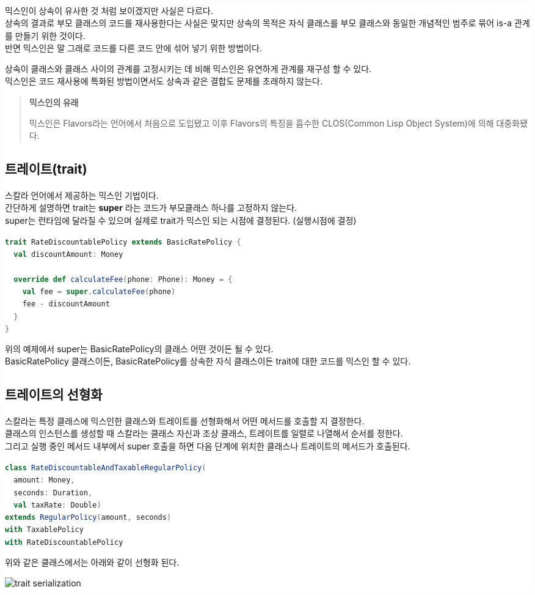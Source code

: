 믹스인이 상속이 유사한 것 처럼 보이겠지만 사실은 다르다.  
상속의 결과로 부모 클래스의 코드를 재사용한다는 사실은 맞지만 상속의 목적은 자식 클래스를 부모 클래스와 동일한 개념적인 범주로 묶어 is-a 관계를 만들기 위한 것이다.  
반면 믹스인은 말 그래로 코드를 다른 코드 안에 섞어 넣기 위한 방법이다.   

상속이 클래스와 클래스 사이의 관계를 고정시키는 데 비해 믹스인은 유연하게 관계를 재구성 할 수 있다.  
믹스인은 코드 재사용에 특화된 방법이면서도 상속과 같은 결합도 문제를 초래하지 않는다.



> **믹스인의 유래**
>
> 믹스인은 Flavors라는 언어에서 처음으로 도입됐고 이후 Flavors의 특징을 흡수한 CLOS(Common Lisp Object System)에 의해 대중화됐다.  



## 트레이트(trait)

스칼라 언어에서 제공하는 믹스인 기법이다.  
간단하게 설명하면 trait는 **super** 라는 코드가 부모클래스 하나를 고정하지 않는다.  
super는 런타임에 달라질 수 있으며 실제로 trait가 믹스인 되는 시점에 결정된다. (실행시점에 결정)  

```scala
trait RateDiscountablePolicy extends BasicRatePolicy {
  val discountAmount: Money
  
  override def calculateFee(phone: Phone): Money = {
    val fee = super.calculateFee(phone)
    fee - discountAmount
  }
}
```

위의 예제에서 super는 BasicRatePolicy의 클래스 어떤 것이든 될 수 있다.  
BasicRatePolicy 클래스이든, BasicRatePolicy를 상속한 자식 클래스이든 trait에 대한 코드를 믹스인 할 수 있다.



## 트레이트의 선형화

스칼라는 특정 클래스에 믹스인한 클래스와 트레이트를 선형화해서 어떤 메서드를 호출할 지 결정한다.  
클래스의 인스턴스를 생성할 때 스칼라는 클래스 자신과 조상 클래스, 트레이트를 일렬로 나열해서 순서를 정한다.  
그리고 실행 중인 메서드 내부에서 super 호출을 하면 다음 단계에 위치한 클래스나 트레이트의 메서드가 호출된다.

```scala
class RateDiscountableAndTaxableRegularPolicy(
  amount: Money,
  seconds: Duration,
  val taxRate: Double)
extends RegularPolicy(amount, seconds)
with TaxablePolicy
with RateDiscountablePolicy
```

위와 같은 클래스에서는 아래와 같이 선형화 된다.

![trait serialization](./trait_serialization.jpg)
